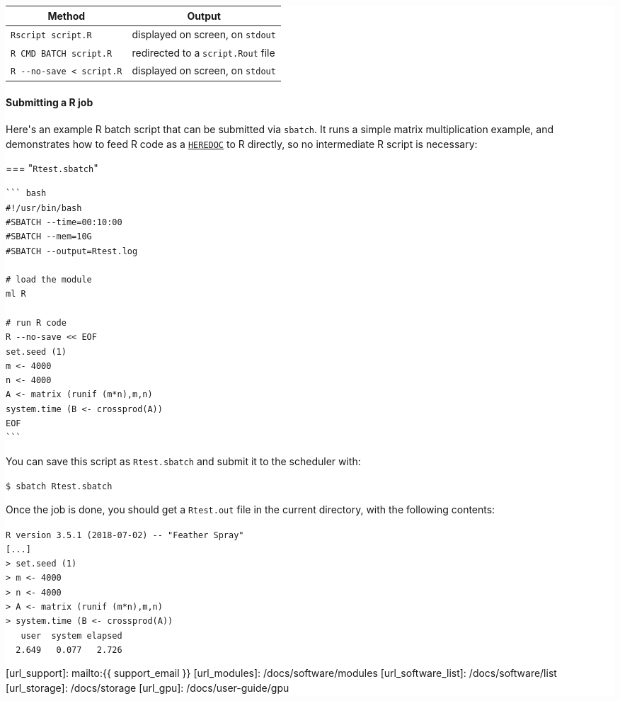| Method | Output |
| ------ | ------ |
| `Rscript script.R`| displayed on screen, on `stdout`|
| `R CMD BATCH script.R` | redirected to a `script.Rout` file |
| `R --no-save < script.R` | displayed on screen, on `stdout` |



#### Submitting a R job

Here's an example R batch script that can be submitted via `sbatch`. It runs a
simple matrix multiplication example, and demonstrates how to feed R code as a
[`HEREDOC`][url_heredoc] to R directly, so no intermediate R script is
necessary:

=== "`Rtest.sbatch`"

    ``` bash
    #!/usr/bin/bash
    #SBATCH --time=00:10:00
    #SBATCH --mem=10G
    #SBATCH --output=Rtest.log

    # load the module
    ml R

    # run R code
    R --no-save << EOF
    set.seed (1)
    m <- 4000
    n <- 4000
    A <- matrix (runif (m*n),m,n)
    system.time (B <- crossprod(A))
    EOF
    ```

You can save this script as `Rtest.sbatch` and submit it to the scheduler with:

``` none
$ sbatch Rtest.sbatch
```

Once the job is done, you should get a `Rtest.out` file in the current
directory, with the following contents:

``` none
R version 3.5.1 (2018-07-02) -- "Feather Spray"
[...]
> set.seed (1)
> m <- 4000
> n <- 4000
> A <- matrix (runif (m*n),m,n)
> system.time (B <- crossprod(A))
   user  system elapsed
  2.649   0.077   2.726
```


[comment]: #  (link URLs -----------------------------------------------------)
[url_r]:                //www.r-project.org/
[url_r_docs]:           //stat.ethz.ch/R-manual/
[url_s]:                /ect.bell-labs.com/sl/S/
[url_heredoc]:          //en.wikipedia.org/wiki/Here_document
[url_devtools]:         //cran.r-project.org/web/packages/devtools/index.html
[url_doparallel]:       //cran.r-project.org/web/packages/doParallel/index.html
[url_cran]:             //cran.r-project.org/
[url_rmpi]:             //cran.r-project.org/web/packages/Rmpi
[url_gpur]:             //cran.r-project.org/web/packages/gpuR
[url_support]:          mailto:{{ support_email }}
[url_modules]:          /docs/software/modules
[url_software_list]:    /docs/software/list
[url_storage]:          /docs/storage
[url_gpu]:              /docs/user-guide/gpu